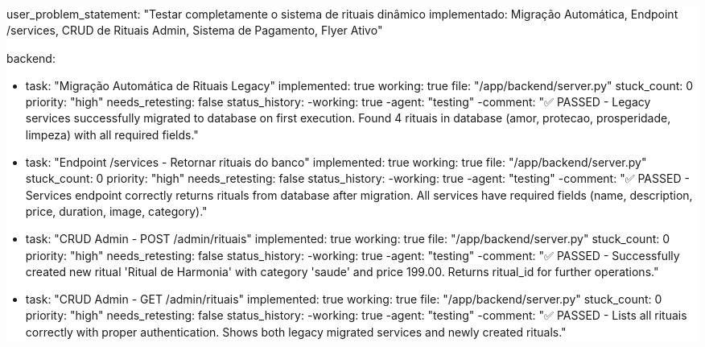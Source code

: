 user_problem_statement: "Testar completamente o sistema de rituais dinâmico implementado: Migração Automática, Endpoint /services, CRUD de Rituais Admin, Sistema de Pagamento, Flyer Ativo"

backend:
  - task: "Migração Automática de Rituais Legacy"
    implemented: true
    working: true
    file: "/app/backend/server.py"
    stuck_count: 0
    priority: "high"
    needs_retesting: false
    status_history:
        -working: true
        -agent: "testing"
        -comment: "✅ PASSED - Legacy services successfully migrated to database on first execution. Found 4 rituais in database (amor, protecao, prosperidade, limpeza) with all required fields."

  - task: "Endpoint /services - Retornar rituais do banco"
    implemented: true
    working: true
    file: "/app/backend/server.py"
    stuck_count: 0
    priority: "high"
    needs_retesting: false
    status_history:
        -working: true
        -agent: "testing"
        -comment: "✅ PASSED - Services endpoint correctly returns rituals from database after migration. All services have required fields (name, description, price, duration, image, category)."

  - task: "CRUD Admin - POST /admin/rituais"
    implemented: true
    working: true
    file: "/app/backend/server.py"
    stuck_count: 0
    priority: "high"
    needs_retesting: false
    status_history:
        -working: true
        -agent: "testing"
        -comment: "✅ PASSED - Successfully created new ritual 'Ritual de Harmonia' with category 'saude' and price 199.00. Returns ritual_id for further operations."

  - task: "CRUD Admin - GET /admin/rituais"
    implemented: true
    working: true
    file: "/app/backend/server.py"
    stuck_count: 0
    priority: "high"
    needs_retesting: false
    status_history:
        -working: true
        -agent: "testing"
        -comment: "✅ PASSED - Lists all rituais correctly with proper authentication. Shows both legacy migrated services and newly created rituals."
